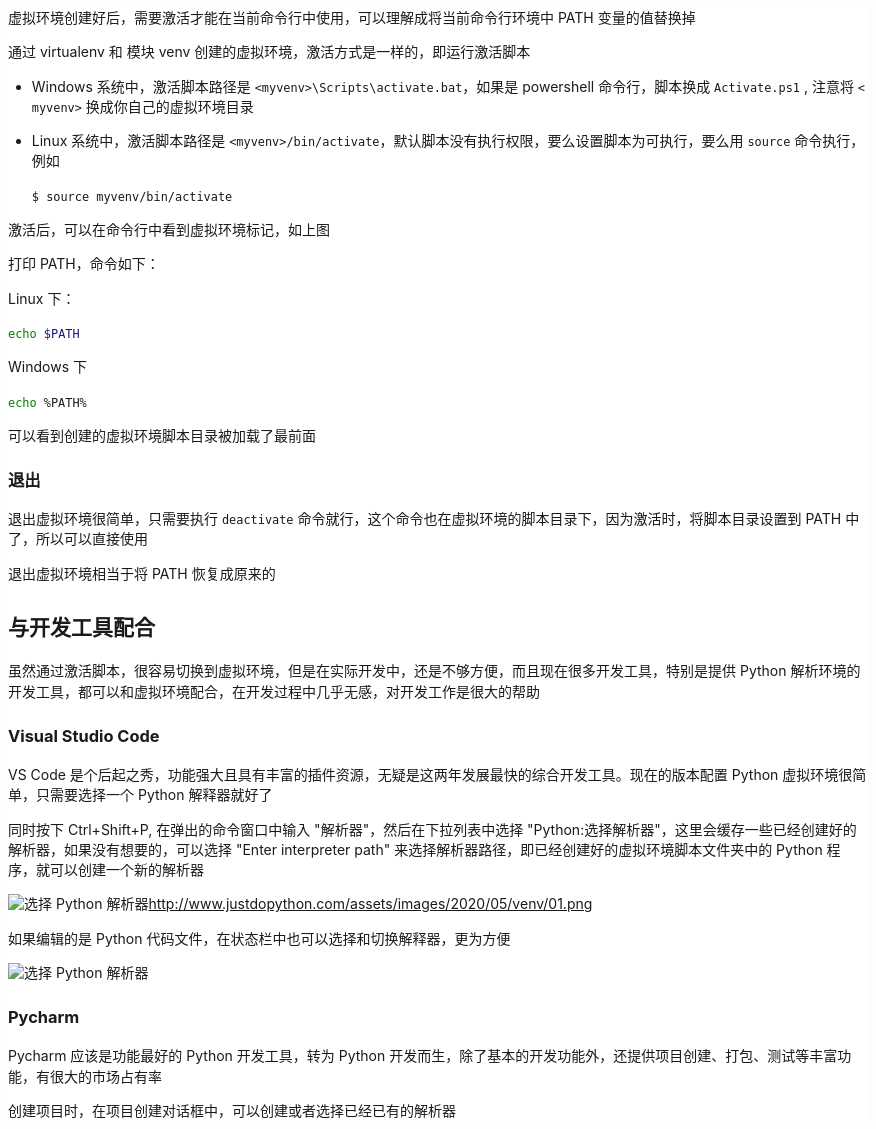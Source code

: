 虚拟环境创建好后，需要激活才能在当前命令行中使用，可以理解成将当前命令行环境中 PATH 变量的值替换掉

通过 virtualenv 和 模块 venv 创建的虚拟环境，激活方式是一样的，即运行激活脚本

- Windows 系统中，激活脚本路径是 `<myvenv>\Scripts\activate.bat`，如果是 powershell 命令行，脚本换成 `Activate.ps1` , 注意将 `<myvenv>` 换成你自己的虚拟环境目录
- Linux 系统中，激活脚本路径是 `<myvenv>/bin/activate`，默认脚本没有执行权限，要么设置脚本为可执行，要么用 `source` 命令执行，例如

  ```bash
  $ source myvenv/bin/activate
  ```

激活后，可以在命令行中看到虚拟环境标记，如上图

打印 PATH，命令如下：

Linux 下：

```bash
echo $PATH
```

Windows 下

```bash
echo %PATH%
```

可以看到创建的虚拟环境脚本目录被加载了最前面

### 退出

退出虚拟环境很简单，只需要执行 `deactivate` 命令就行，这个命令也在虚拟环境的脚本目录下，因为激活时，将脚本目录设置到 PATH 中了，所以可以直接使用

退出虚拟环境相当于将 PATH 恢复成原来的

## 与开发工具配合

虽然通过激活脚本，很容易切换到虚拟环境，但是在实际开发中，还是不够方便，而且现在很多开发工具，特别是提供 Python 解析环境的开发工具，都可以和虚拟环境配合，在开发过程中几乎无感，对开发工作是很大的帮助

### Visual Studio Code

VS Code 是个后起之秀，功能强大且具有丰富的插件资源，无疑是这两年发展最快的综合开发工具。现在的版本配置 Python 虚拟环境很简单，只需要选择一个 Python 解释器就好了

同时按下 Ctrl+Shift+P, 在弹出的命令窗口中输入 "解析器"，然后在下拉列表中选择 "Python:选择解析器"，这里会缓存一些已经创建好的解析器，如果没有想要的，可以选择 "Enter interpreter path" 来选择解析器路径，即已经创建好的虚拟环境脚本文件夹中的 Python 程序，就可以创建一个新的解析器

![选择 Python 解析器](http://www.justdopython.com/assets/images/2020/05/venv/02.png)http://www.justdopython.com/assets/images/2020/05/venv/01.png

如果编辑的是 Python 代码文件，在状态栏中也可以选择和切换解释器，更为方便

![选择 Python 解析器](http://www.justdopython.com/assets/images/2020/05/venv/03.png)

### Pycharm

Pycharm 应该是功能最好的 Python 开发工具，转为 Python 开发而生，除了基本的开发功能外，还提供项目创建、打包、测试等丰富功能，有很大的市场占有率

创建项目时，在项目创建对话框中，可以创建或者选择已经已有的解析器
